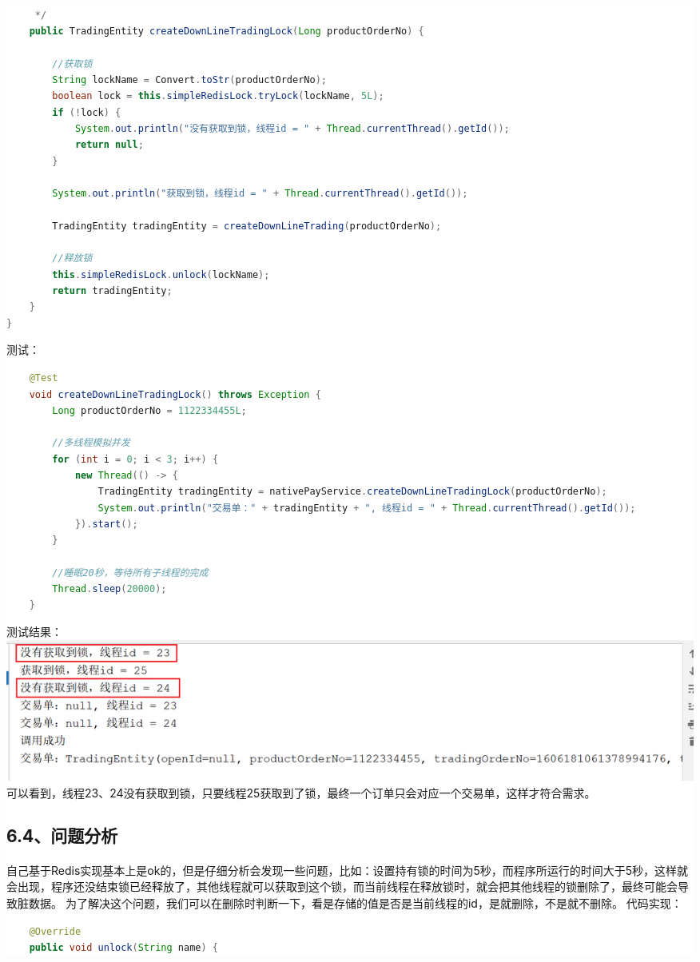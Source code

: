 ```java
     */
    public TradingEntity createDownLineTradingLock(Long productOrderNo) {

        //获取锁
        String lockName = Convert.toStr(productOrderNo);
        boolean lock = this.simpleRedisLock.tryLock(lockName, 5L);
        if (!lock) {
            System.out.println("没有获取到锁，线程id = " + Thread.currentThread().getId());
            return null;
        }

        System.out.println("获取到锁，线程id = " + Thread.currentThread().getId());

        TradingEntity tradingEntity = createDownLineTrading(productOrderNo);
        
        //释放锁
        this.simpleRedisLock.unlock(lockName);
        return tradingEntity;
    }
}

```
测试：
```java
    @Test
    void createDownLineTradingLock() throws Exception {
        Long productOrderNo = 1122334455L;

        //多线程模拟并发
        for (int i = 0; i < 3; i++) {
            new Thread(() -> {
                TradingEntity tradingEntity = nativePayService.createDownLineTradingLock(productOrderNo);
                System.out.println("交易单：" + tradingEntity + ", 线程id = " + Thread.currentThread().getId());
            }).start();
        }

        //睡眠20秒，等待所有子线程的完成
        Thread.sleep(20000);
    }
```
测试结果：
![](./assets/image-20240407183435192-96.png)
可以看到，线程23、24没有获取到锁，只要线程25获取到了锁，最终一个订单只会对应一个交易单，这样才符合需求。
## 6.4、问题分析
自己基于Redis实现基本上是ok的，但是仔细分析会发现一些问题，比如：设置持有锁的时间为5秒，而程序所运行的时间大于5秒，这样就会出现，程序还没结束锁已经释放了，其他线程就可以获取到这个锁，而当前线程在释放锁时，就会把其他线程的锁删除了，最终可能会导致脏数据。
为了解决这个问题，我们可以在删除时判断一下，看是存储的值是否是当前线程的id，是就删除，不是就不删除。
代码实现：
```java
    @Override
    public void unlock(String name) {
```